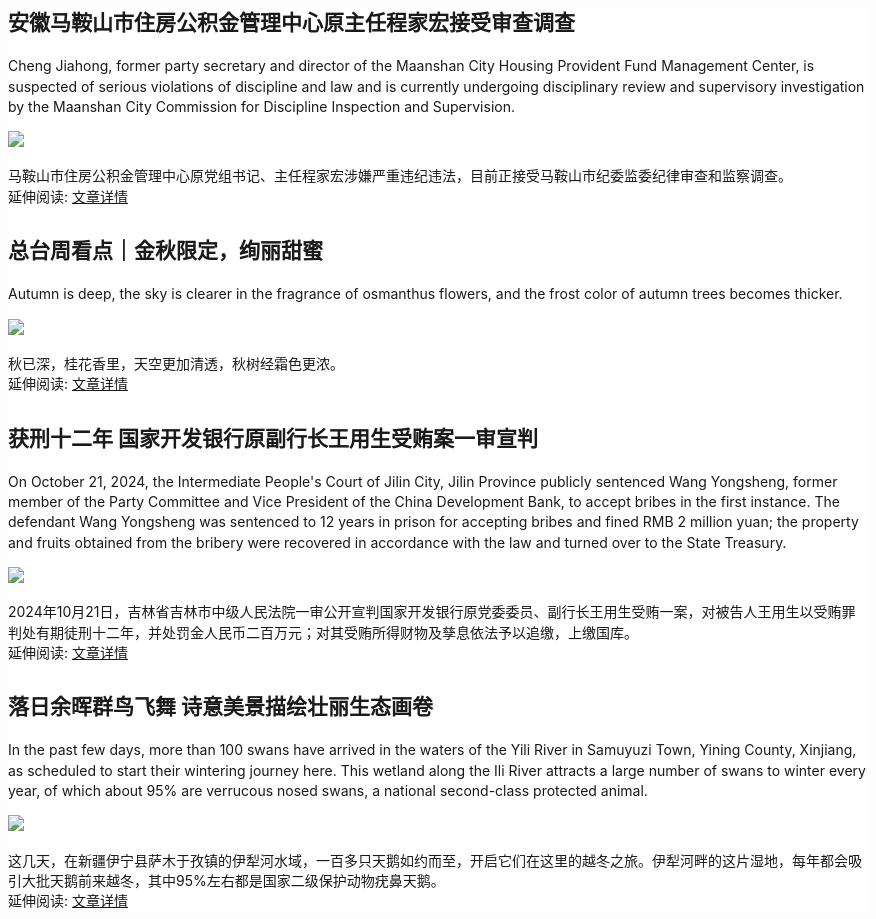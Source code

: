 ## 安徽马鞍山市住房公积金管理中心原主任程家宏接受审查调查   
Cheng Jiahong, former party secretary and director of the Maanshan City Housing Provident Fund Management Center, is suspected of serious violations of discipline and law and is currently undergoing disciplinary review and supervisory investigation by the Maanshan City Commission for Discipline Inspection and Supervision.​   

<img src="https://p3.img.cctvpic.com/photoworkspace/2021/10/27/2021102710002599051.jpg" />   

马鞍山市住房公积金管理中心原党组书记、主任程家宏涉嫌严重违纪违法，目前正接受马鞍山市纪委监委纪律审查和监察调查。​   
延伸阅读: [文章详情](https://news.cctv.com/2024/10/21/ARTIWBzwnm7s2yJesS3DahhQ241021.shtml)   

<qrcode title="安徽马鞍山市住房公积金管理中心原主任程家宏接受审查调查" image="https://p3.img.cctvpic.com/photoworkspace/2021/10/27/2021102710002599051.jpg" />   

## 总台周看点｜金秋限定，绚丽甜蜜   
Autumn is deep, the sky is clearer in the fragrance of osmanthus flowers, and the frost color of autumn trees becomes thicker.   

<img src="https://p1.img.cctvpic.com/photoworkspace/2024/10/21/2024102117033118828.jpg" />   

秋已深，桂花香里，天空更加清透，秋树经霜色更浓。   
延伸阅读: [文章详情](https://news.cctv.com/2024/10/21/ARTIjIKixn8KXdTZvGDA9Sbc241021.shtml)   

<qrcode title="总台周看点｜金秋限定，绚丽甜蜜" image="https://p1.img.cctvpic.com/photoworkspace/2024/10/21/2024102117033118828.jpg" />   

## 获刑十二年 国家开发银行原副行长王用生受贿案一审宣判   
On October 21, 2024, the Intermediate People's Court of Jilin City, Jilin Province publicly sentenced Wang Yongsheng, former member of the Party Committee and Vice President of the China Development Bank, to accept bribes in the first instance. The defendant Wang Yongsheng was sentenced to 12 years in prison for accepting bribes and fined RMB 2 million yuan; the property and fruits obtained from the bribery were recovered in accordance with the law and turned over to the State Treasury.   

<img src="https://p3.img.cctvpic.com/photoworkspace/2021/10/27/2021102710002599051.jpg" />   

2024年10月21日，吉林省吉林市中级人民法院一审公开宣判国家开发银行原党委委员、副行长王用生受贿一案，对被告人王用生以受贿罪判处有期徒刑十二年，并处罚金人民币二百万元；对其受贿所得财物及孳息依法予以追缴，上缴国库。   
延伸阅读: [文章详情](https://news.cctv.com/2024/10/21/ARTIv2rseFF43rukiJXWDbix241021.shtml)   

<qrcode title="获刑十二年 国家开发银行原副行长王用生受贿案一审宣判" image="https://p3.img.cctvpic.com/photoworkspace/2021/10/27/2021102710002599051.jpg" />   

## 落日余晖群鸟飞舞 诗意美景描绘壮丽生态画卷   
In the past few days, more than 100 swans have arrived in the waters of the Yili River in Samuyuzi Town, Yining County, Xinjiang, as scheduled to start their wintering journey here. This wetland along the Ili River attracts a large number of swans to winter every year, of which about 95% are verrucous nosed swans, a national second-class protected animal.   

<img src="https://p4.img.cctvpic.com/photoworkspace/2024/10/21/2024102116285272012.png" />   

这几天，在新疆伊宁县萨木于孜镇的伊犁河水域，一百多只天鹅如约而至，开启它们在这里的越冬之旅。伊犁河畔的这片湿地，每年都会吸引大批天鹅前来越冬，其中95%左右都是国家二级保护动物疣鼻天鹅。   
延伸阅读: [文章详情](https://news.cctv.com/2024/10/21/ARTIQOEYYFLomya4JaGyUtiF241021.shtml)   
